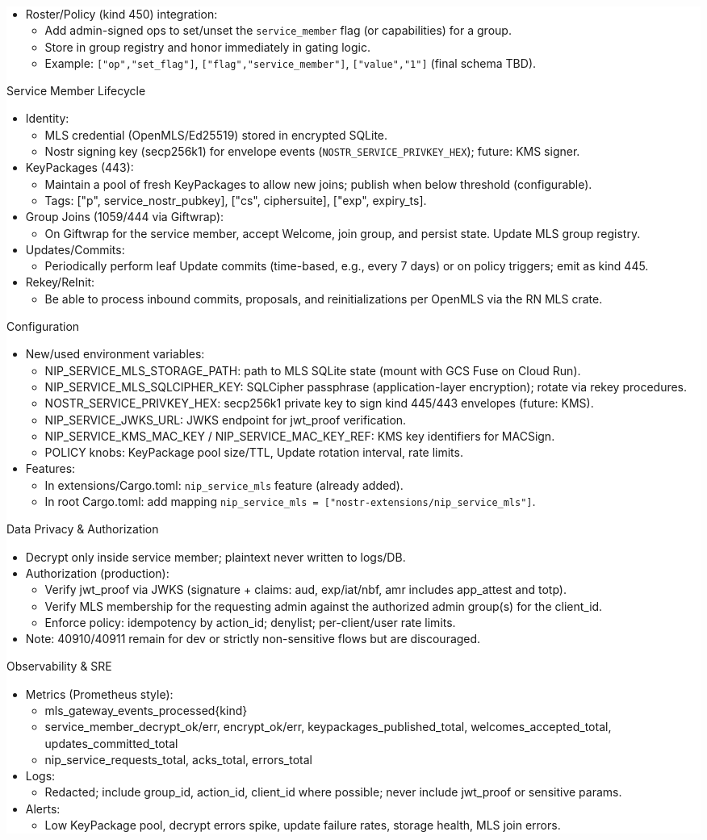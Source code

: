 - Roster/Policy (kind 450) integration:
  - Add admin-signed ops to set/unset the `service_member` flag (or capabilities) for a group.
  - Store in group registry and honor immediately in gating logic.
  - Example: `["op","set_flag"]`, `["flag","service_member"]`, `["value","1"]` (final schema TBD).

Service Member Lifecycle
- Identity:
  - MLS credential (OpenMLS/Ed25519) stored in encrypted SQLite.
  - Nostr signing key (secp256k1) for envelope events (`NOSTR_SERVICE_PRIVKEY_HEX`); future: KMS signer.
- KeyPackages (443):
  - Maintain a pool of fresh KeyPackages to allow new joins; publish when below threshold (configurable).
  - Tags: ["p", service_nostr_pubkey], ["cs", ciphersuite], ["exp", expiry_ts].
- Group Joins (1059/444 via Giftwrap):
  - On Giftwrap for the service member, accept Welcome, join group, and persist state. Update MLS group registry.
- Updates/Commits:
  - Periodically perform leaf Update commits (time-based, e.g., every 7 days) or on policy triggers; emit as kind 445.
- Rekey/ReInit:
  - Be able to process inbound commits, proposals, and reinitializations per OpenMLS via the RN MLS crate.

Configuration
- New/used environment variables:
  - NIP_SERVICE_MLS_STORAGE_PATH: path to MLS SQLite state (mount with GCS Fuse on Cloud Run).
  - NIP_SERVICE_MLS_SQLCIPHER_KEY: SQLCipher passphrase (application-layer encryption); rotate via rekey procedures.
  - NOSTR_SERVICE_PRIVKEY_HEX: secp256k1 private key to sign kind 445/443 envelopes (future: KMS).
  - NIP_SERVICE_JWKS_URL: JWKS endpoint for jwt_proof verification.
  - NIP_SERVICE_KMS_MAC_KEY / NIP_SERVICE_MAC_KEY_REF: KMS key identifiers for MACSign.
  - POLICY knobs: KeyPackage pool size/TTL, Update rotation interval, rate limits.
- Features:
  - In extensions/Cargo.toml: `nip_service_mls` feature (already added).
  - In root Cargo.toml: add mapping `nip_service_mls = ["nostr-extensions/nip_service_mls"]`.

Data Privacy & Authorization
- Decrypt only inside service member; plaintext never written to logs/DB.
- Authorization (production):
  - Verify jwt_proof via JWKS (signature + claims: aud, exp/iat/nbf, amr includes app_attest and totp).
  - Verify MLS membership for the requesting admin against the authorized admin group(s) for the client_id.
  - Enforce policy: idempotency by action_id; denylist; per-client/user rate limits.
- Note: 40910/40911 remain for dev or strictly non-sensitive flows but are discouraged.

Observability & SRE
- Metrics (Prometheus style):
  - mls_gateway_events_processed{kind}
  - service_member_decrypt_ok/err, encrypt_ok/err, keypackages_published_total, welcomes_accepted_total, updates_committed_total
  - nip_service_requests_total, acks_total, errors_total
- Logs:
  - Redacted; include group_id, action_id, client_id where possible; never include jwt_proof or sensitive params.
- Alerts:
  - Low KeyPackage pool, decrypt errors spike, update failure rates, storage health, MLS join errors.
